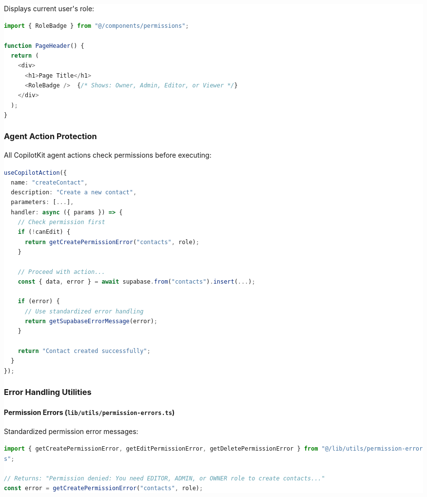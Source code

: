Displays current user's role:

```typescript
import { RoleBadge } from "@/components/permissions";

function PageHeader() {
  return (
    <div>
      <h1>Page Title</h1>
      <RoleBadge />  {/* Shows: Owner, Admin, Editor, or Viewer */}
    </div>
  );
}
```

### Agent Action Protection

All CopilotKit agent actions check permissions before executing:

```typescript
useCopilotAction({
  name: "createContact",
  description: "Create a new contact",
  parameters: [...],
  handler: async ({ params }) => {
    // Check permission first
    if (!canEdit) {
      return getCreatePermissionError("contacts", role);
    }

    // Proceed with action...
    const { data, error } = await supabase.from("contacts").insert(...);

    if (error) {
      // Use standardized error handling
      return getSupabaseErrorMessage(error);
    }

    return "Contact created successfully";
  }
});
```

### Error Handling Utilities

#### Permission Errors (`lib/utils/permission-errors.ts`)

Standardized permission error messages:

```typescript
import { getCreatePermissionError, getEditPermissionError, getDeletePermissionError } from "@/lib/utils/permission-errors";

// Returns: "Permission denied: You need EDITOR, ADMIN, or OWNER role to create contacts..."
const error = getCreatePermissionError("contacts", role);
```
